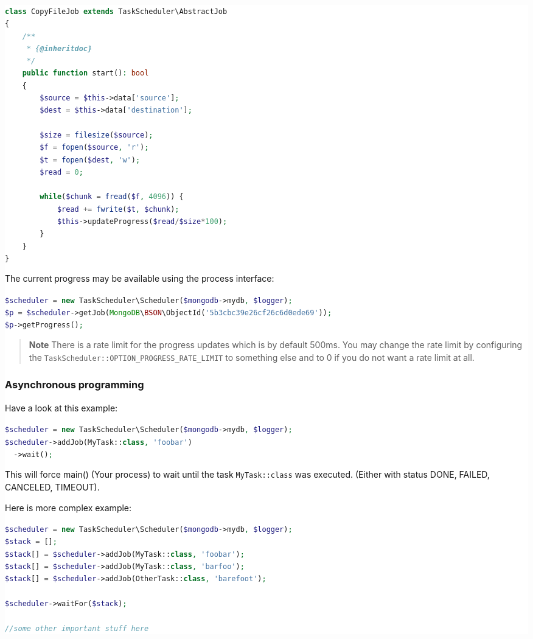 ```php
class CopyFileJob extends TaskScheduler\AbstractJob
{
    /**
     * {@inheritdoc}
     */
    public function start(): bool
    {
        $source = $this->data['source'];
        $dest = $this->data['destination'];

        $size = filesize($source);
        $f = fopen($source, 'r');
        $t = fopen($dest, 'w');
        $read = 0;

        while($chunk = fread($f, 4096)) {
            $read += fwrite($t, $chunk);
            $this->updateProgress($read/$size*100);
        }
    }
}
```

The current progress may be available using the process interface:

```php
$scheduler = new TaskScheduler\Scheduler($mongodb->mydb, $logger);
$p = $scheduler->getJob(MongoDB\BSON\ObjectId('5b3cbc39e26cf26c6d0ede69'));
$p->getProgress();
```

>**Note** There is a rate limit for the progress updates which is by default 500ms. You may change the rate limit by configuring the `TaskScheduler::OPTION_PROGRESS_RATE_LIMIT` to something else and to 0 
if you do not want a rate limit at all.

### Asynchronous programming

Have a look at this example:

```php
$scheduler = new TaskScheduler\Scheduler($mongodb->mydb, $logger);
$scheduler->addJob(MyTask::class, 'foobar')
  ->wait();
```

This will force main() (Your process) to wait until the task `MyTask::class` was executed. (Either with status DONE, FAILED, CANCELED, TIMEOUT).

Here is more complex example:
```php
$scheduler = new TaskScheduler\Scheduler($mongodb->mydb, $logger);
$stack = [];
$stack[] = $scheduler->addJob(MyTask::class, 'foobar');
$stack[] = $scheduler->addJob(MyTask::class, 'barfoo');
$stack[] = $scheduler->addJob(OtherTask::class, 'barefoot');

$scheduler->waitFor($stack);

//some other important stuff here
```
